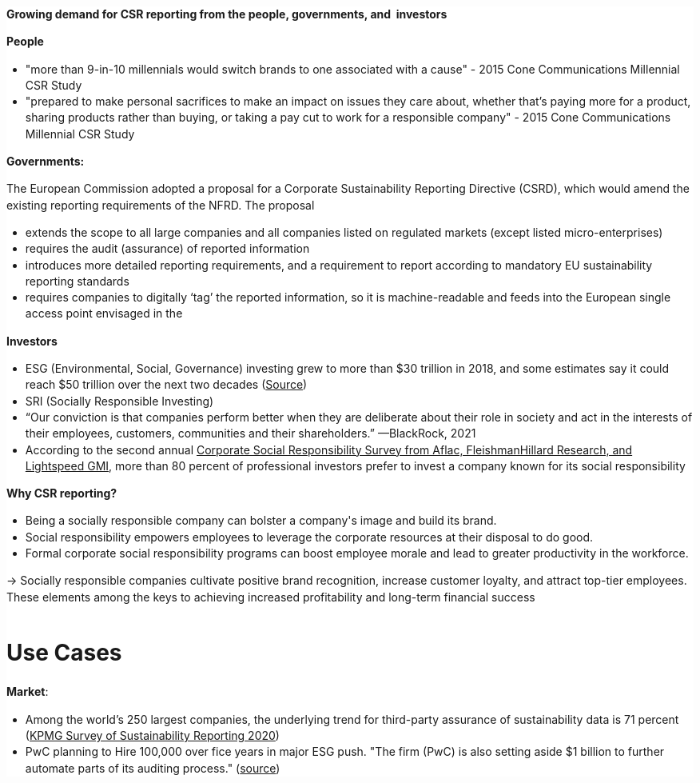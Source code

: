 **Growing demand for CSR reporting from the people, governments, and  investors**

**People**

- "more than 9-in-10 millennials would switch brands to one associated with a cause" - 2015 Cone Communications Millennial CSR Study
- "prepared to make personal sacrifices to make an impact on issues they care about, whether that’s paying more for a product, sharing products rather than buying, or taking a pay cut to work for a responsible company" - 2015 Cone Communications Millennial CSR Study

**Governments:**

The European Commission adopted a proposal for a Corporate Sustainability Reporting Directive (CSRD), which would amend the existing reporting requirements of the NFRD. The proposal

- extends the scope to all large companies and all companies listed on regulated markets (except listed micro-enterprises)
- requires the audit (assurance) of reported information
- introduces more detailed reporting requirements, and a requirement to report according to mandatory EU sustainability reporting standards
- requires companies to digitally ‘tag’ the reported information, so it is machine-readable and feeds into the European single access point envisaged in the

**Investors**

- ESG (Environmental, Social, Governance) investing grew to more than $30 trillion in 2018, and some estimates say it could reach $50 trillion over the next two decades ([Source](https://www.cnbc.com/2019/12/14/your-complete-guide-to-socially-responsible-investing.html))
- SRI (Socially Responsible Investing)
- “Our conviction is that companies perform better when they are deliberate about their role in society and act in the interests of their employees, customers, communities and their shareholders.” —BlackRock, 2021
- According to the second annual [Corporate Social Responsibility Survey from Aflac, FleishmanHillard Research, and Lightspeed GMI](https://www.aflac.com/about-aflac/corporate-citizenship/default.aspx?utm_medium=multiple&utm_source=vanity&utm_campaign=corpcomm_2015&utm_term=acsr), more than 80 percent of professional investors prefer to invest a company known for its social responsibility

**Why CSR reporting?**

- Being a socially responsible company can bolster a company's image and build its brand.
- Social responsibility empowers employees to leverage the corporate resources at their disposal to do good.
- Formal corporate social responsibility programs can boost employee morale and lead to greater productivity in the workforce.

→ Socially responsible companies cultivate positive brand recognition, increase customer loyalty, and attract top-tier employees. These elements among the keys to achieving increased profitability and long-term financial success

# Use Cases

**Market**:

- Among the world’s 250 largest companies, the underlying trend for third-party assurance of sustainability data is 71 percent ([KPMG Survey of Sustainability Reporting 2020](https://home.kpmg/xx/en/home/insights/2020/11/the-time-has-come-survey-of-sustainability-reporting.html))
- PwC planning to Hire 100,000 over fice years in major ESG push. "The firm (PwC) is also setting aside $1 billion to further automate parts of its auditing process." ([source](https://www.reuters.com/business/sustainable-business/pwc-planning-hire-100000-over-five-years-major-esg-push-2021-06-15/#:~:text=The%20new%20hires%20will%20come,Moritz%20said%20in%20an%20interview.&text=Moritz%20said%20PwC%20had%20approached,before%2C%20focusing%20on%20reporting%20frameworks.))
